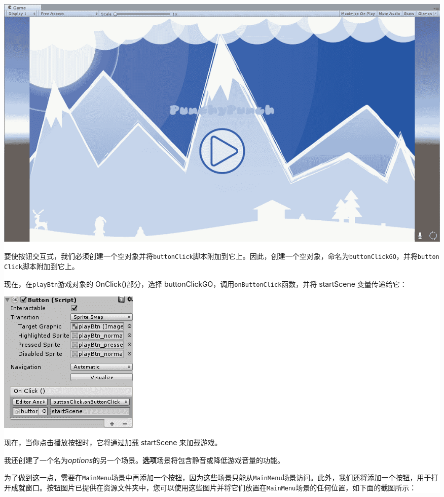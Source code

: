 ![图片](img/image_06_030.png)

要使按钮交互式，我们必须创建一个空对象并将`buttonClick`脚本附加到它上。因此，创建一个空对象，命名为`buttonClickGO`，并将`buttonClick`脚本附加到它上。

现在，在`playBtn`游戏对象的 OnClick()部分，选择 buttonClickGO，调用`onButtonClick`函数，并将 startScene 变量传递给它：

![图片](img/image_06_031.png)

现在，当你点击播放按钮时，它将通过加载 startScene 来加载游戏。

我还创建了一个名为*options*的另一个场景。**选项**场景将包含静音或降低游戏音量的功能。

为了做到这一点，需要在`MainMenu`场景中再添加一个按钮，因为这些场景只能从`MainMenu`场景访问。此外，我们还将添加一个按钮，用于打开成就窗口。按钮图片已提供在资源文件夹中，您可以使用这些图片并将它们放置在`MainMenu`场景的任何位置，如下面的截图所示：
